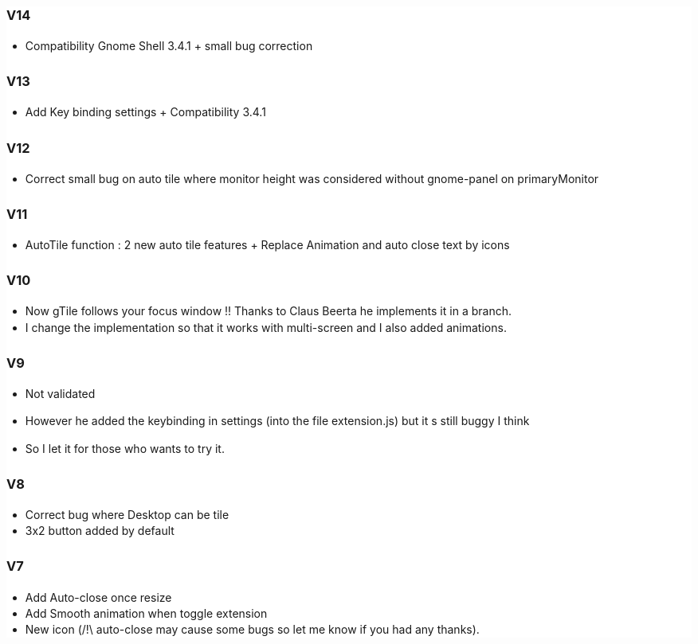 ### V14

-   Compatibility Gnome Shell 3.4.1 + small bug correction

### V13

-   Add Key binding settings + Compatibility 3.4.1

### V12

-   Correct small bug on auto tile where monitor height was considered without gnome-panel on primaryMonitor

### V11

-   AutoTile function : 2 new auto tile features + Replace Animation and auto close text by icons

### V10

-   Now gTile follows your focus window !! Thanks to Claus Beerta he implements it in a branch.
-   I change the implementation so that it works with  multi-screen and I also added animations.

### V9

-   Not validated

-   However he added the keybinding in settings (into the file extension.js) but it s still buggy I think
-   So I let it for those who wants to try it.

### V8

-   Correct bug where Desktop can be tile
-   3x2 button added by default

### V7

-   Add Auto-close once resize
-   Add Smooth animation when toggle extension
-   New icon
    (/!\ auto-close may cause some bugs so let me know if you had any thanks).

